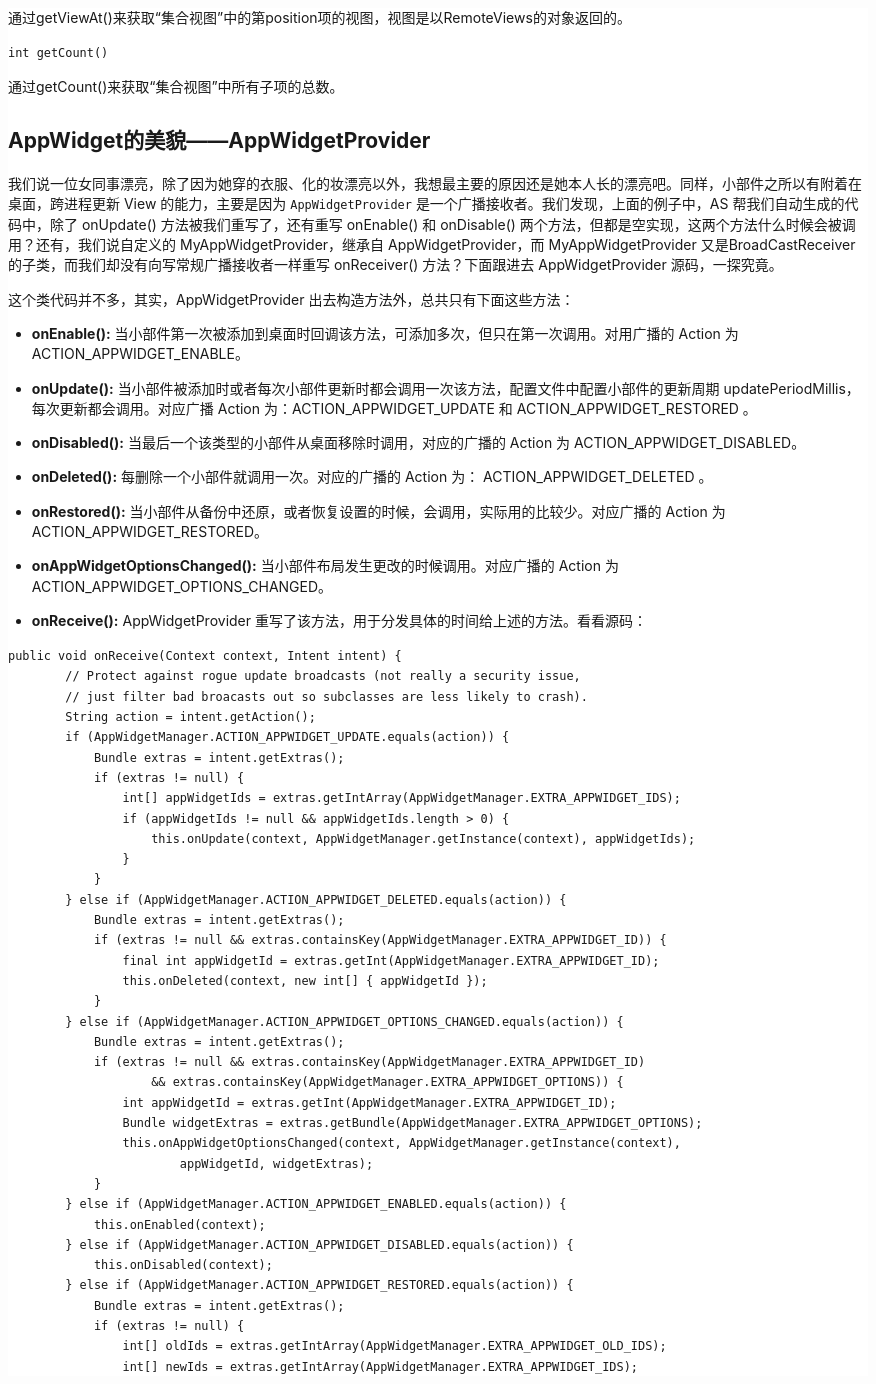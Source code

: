 通过getViewAt()来获取“集合视图”中的第position项的视图，视图是以RemoteViews的对象返回的。

```
int getCount()
```

通过getCount()来获取“集合视图”中所有子项的总数。

## AppWidget的美貌——AppWidgetProvider
我们说一位女同事漂亮，除了因为她穿的衣服、化的妆漂亮以外，我想最主要的原因还是她本人长的漂亮吧。同样，小部件之所以有附着在桌面，跨进程更新 View 的能力，主要是因为 `AppWidgetProvider` 是一个广播接收者。我们发现，上面的例子中，AS 帮我们自动生成的代码中，除了 onUpdate() 方法被我们重写了，还有重写 onEnable() 和 onDisable() 两个方法，但都是空实现，这两个方法什么时候会被调用？还有，我们说自定义的 MyAppWidgetProvider，继承自 AppWidgetProvider，而 MyAppWidgetProvider 又是BroadCastReceiver 的子类，而我们却没有向写常规广播接收者一样重写 onReceiver() 方法？下面跟进去 AppWidgetProvider 源码，一探究竟。

这个类代码并不多，其实，AppWidgetProvider 出去构造方法外，总共只有下面这些方法：

- **onEnable():** 当小部件第一次被添加到桌面时回调该方法，可添加多次，但只在第一次调用。对用广播的 Action 为 ACTION_APPWIDGET_ENABLE。

- **onUpdate():**  当小部件被添加时或者每次小部件更新时都会调用一次该方法，配置文件中配置小部件的更新周期 updatePeriodMillis，每次更新都会调用。对应广播 Action 为：ACTION_APPWIDGET_UPDATE 和 ACTION_APPWIDGET_RESTORED 。

- **onDisabled():** 当最后一个该类型的小部件从桌面移除时调用，对应的广播的 Action 为 ACTION_APPWIDGET_DISABLED。

- **onDeleted():** 每删除一个小部件就调用一次。对应的广播的 Action 为： ACTION_APPWIDGET_DELETED 。

- **onRestored():** 当小部件从备份中还原，或者恢复设置的时候，会调用，实际用的比较少。对应广播的 Action 为 ACTION_APPWIDGET_RESTORED。

- **onAppWidgetOptionsChanged():** 当小部件布局发生更改的时候调用。对应广播的 Action 为 ACTION_APPWIDGET_OPTIONS_CHANGED。

- **onReceive():** AppWidgetProvider 重写了该方法，用于分发具体的时间给上述的方法。看看源码：

```
public void onReceive(Context context, Intent intent) {
        // Protect against rogue update broadcasts (not really a security issue,
        // just filter bad broacasts out so subclasses are less likely to crash).
        String action = intent.getAction();
        if (AppWidgetManager.ACTION_APPWIDGET_UPDATE.equals(action)) {
            Bundle extras = intent.getExtras();
            if (extras != null) {
                int[] appWidgetIds = extras.getIntArray(AppWidgetManager.EXTRA_APPWIDGET_IDS);
                if (appWidgetIds != null && appWidgetIds.length > 0) {
                    this.onUpdate(context, AppWidgetManager.getInstance(context), appWidgetIds);
                }
            }
        } else if (AppWidgetManager.ACTION_APPWIDGET_DELETED.equals(action)) {
            Bundle extras = intent.getExtras();
            if (extras != null && extras.containsKey(AppWidgetManager.EXTRA_APPWIDGET_ID)) {
                final int appWidgetId = extras.getInt(AppWidgetManager.EXTRA_APPWIDGET_ID);
                this.onDeleted(context, new int[] { appWidgetId });
            }
        } else if (AppWidgetManager.ACTION_APPWIDGET_OPTIONS_CHANGED.equals(action)) {
            Bundle extras = intent.getExtras();
            if (extras != null && extras.containsKey(AppWidgetManager.EXTRA_APPWIDGET_ID)
                    && extras.containsKey(AppWidgetManager.EXTRA_APPWIDGET_OPTIONS)) {
                int appWidgetId = extras.getInt(AppWidgetManager.EXTRA_APPWIDGET_ID);
                Bundle widgetExtras = extras.getBundle(AppWidgetManager.EXTRA_APPWIDGET_OPTIONS);
                this.onAppWidgetOptionsChanged(context, AppWidgetManager.getInstance(context),
                        appWidgetId, widgetExtras);
            }
        } else if (AppWidgetManager.ACTION_APPWIDGET_ENABLED.equals(action)) {
            this.onEnabled(context);
        } else if (AppWidgetManager.ACTION_APPWIDGET_DISABLED.equals(action)) {
            this.onDisabled(context);
        } else if (AppWidgetManager.ACTION_APPWIDGET_RESTORED.equals(action)) {
            Bundle extras = intent.getExtras();
            if (extras != null) {
                int[] oldIds = extras.getIntArray(AppWidgetManager.EXTRA_APPWIDGET_OLD_IDS);
                int[] newIds = extras.getIntArray(AppWidgetManager.EXTRA_APPWIDGET_IDS);
```